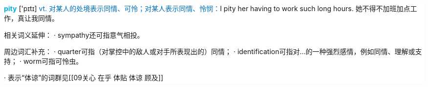 <font color="sky blue">**pity**</font> ['pɪtɪ] 
<font color="#0070c0">vt. 对某人的处境表示同情、可怜；对某人表示同情、怜悯：</font>I pity her having to work such long hours. 她不得不加班加点工作，真让我同情。

相关词义延伸：
· sympathy还可指意气相投。

周边词汇补充：
· quarter可指（对掌控中的敌人或对手所表现出的）同情；
· identification可指对…的一种强烈感情，例如同情、理解或支持；
· worm可指可怜虫。

· 表示“体谅”的词群见[[09关心 在乎 体贴 体谅 顾及]]
